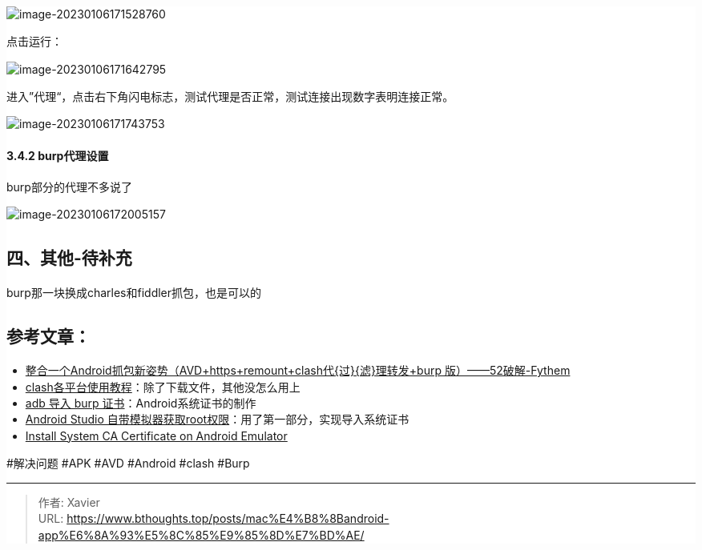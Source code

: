 ![image-20230106171528760](/resource/Android抓包.assets/image-20230106171528760.png)

点击运行：

![image-20230106171642795](/resource/Android抓包.assets/image-20230106171642795.png)

进入”代理“，点击右下角闪电标志，测试代理是否正常，测试连接出现数字表明连接正常。

![image-20230106171743753](/resource/Android抓包.assets/image-20230106171743753.png)



#### 3.4.2 burp代理设置

burp部分的代理不多说了

![image-20230106172005157](/resource/Android抓包.assets/image-20230106172005157.png)

## 四、其他-待补充

burp那一块换成charles和fiddler抓包，也是可以的







## 参考文章：

- [整合一个Android抓包新姿势（AVD+https+remount+clash代{过}{滤}理转发+burp 版）——52破解-Fythem](https://www.52pojie.cn/forum.php?mod=viewthread&tid=1701215&highlight=Android%2B%D7%A5%B0%FC)
- [clash各平台使用教程](https://docs.reiz.link/)：除了下载文件，其他没怎么用上
- [adb 导入 burp 证书](https://blog.csdn.net/song_lee/article/details/118058168)：Android系统证书的制作
- [Android Studio 自带模拟器获取root权限](https://www.jianshu.com/p/31fd1d8fa8a6)：用了第一部分，实现导入系统证书
- [Install System CA Certificate on Android Emulator](https://docs.mitmproxy.org/stable/howto-install-system-trusted-ca-android/)

#解决问题 #APK #AVD #Android #clash #Burp



---

> 作者: Xavier  
> URL: https://www.bthoughts.top/posts/mac%E4%B8%8Bandroid-app%E6%8A%93%E5%8C%85%E9%85%8D%E7%BD%AE/  

